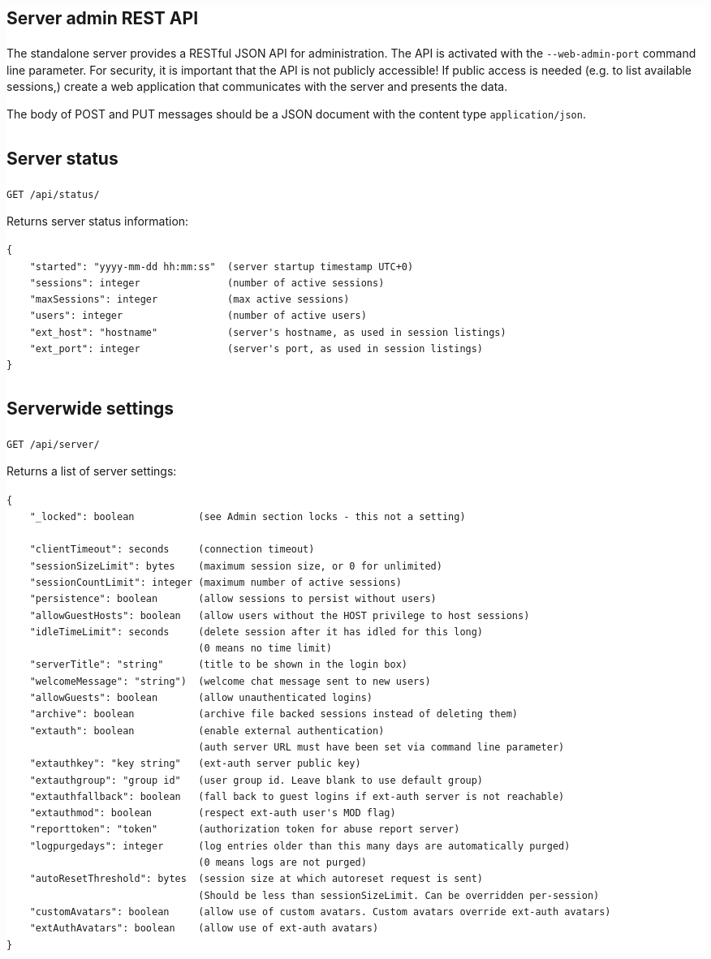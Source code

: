 Server admin REST API
---------------------

The standalone server provides a RESTful JSON API for administration.
The API is activated with the `--web-admin-port` command line parameter.
For security, it is important that the API is not publicly accessible!
If public access is needed (e.g. to list available sessions,) create a
web application that communicates with the server and presents the data.

The body of POST and PUT messages should be a JSON document with the content type `application/json`.

## Server status

`GET /api/status/`

Returns server status information:

    {
        "started": "yyyy-mm-dd hh:mm:ss"  (server startup timestamp UTC+0)
        "sessions": integer               (number of active sessions)
        "maxSessions": integer            (max active sessions)
        "users": integer                  (number of active users)
        "ext_host": "hostname"            (server's hostname, as used in session listings)
        "ext_port": integer               (server's port, as used in session listings)
    }


## Serverwide settings

`GET /api/server/`

Returns a list of server settings:

    {
        "_locked": boolean           (see Admin section locks - this not a setting)

        "clientTimeout": seconds     (connection timeout)
        "sessionSizeLimit": bytes    (maximum session size, or 0 for unlimited)
        "sessionCountLimit": integer (maximum number of active sessions)
        "persistence": boolean       (allow sessions to persist without users)
        "allowGuestHosts": boolean   (allow users without the HOST privilege to host sessions)
        "idleTimeLimit": seconds     (delete session after it has idled for this long)
                                     (0 means no time limit)
        "serverTitle": "string"      (title to be shown in the login box)
        "welcomeMessage": "string")  (welcome chat message sent to new users)
        "allowGuests": boolean       (allow unauthenticated logins)
        "archive": boolean           (archive file backed sessions instead of deleting them)
        "extauth": boolean           (enable external authentication)
                                     (auth server URL must have been set via command line parameter)
        "extauthkey": "key string"   (ext-auth server public key)
        "extauthgroup": "group id"   (user group id. Leave blank to use default group)
        "extauthfallback": boolean   (fall back to guest logins if ext-auth server is not reachable)
        "extauthmod": boolean        (respect ext-auth user's MOD flag)
        "reporttoken": "token"       (authorization token for abuse report server)
        "logpurgedays": integer      (log entries older than this many days are automatically purged)
                                     (0 means logs are not purged)
        "autoResetThreshold": bytes  (session size at which autoreset request is sent)
                                     (Should be less than sessionSizeLimit. Can be overridden per-session)
        "customAvatars": boolean     (allow use of custom avatars. Custom avatars override ext-auth avatars)
        "extAuthAvatars": boolean    (allow use of ext-auth avatars)
    }
